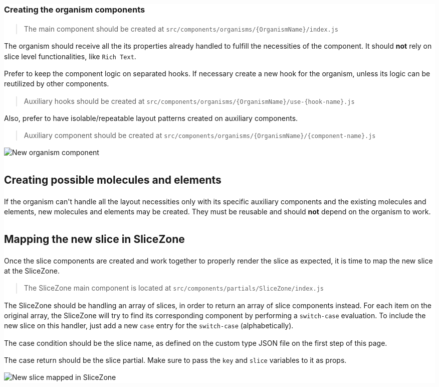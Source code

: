 ### Creating the organism components

> The main component should be created at `src/components/organisms/{OrganismName}/index.js`

The organism should receive all the its properties already handled to fulfill the necessities of the component. It should **not** rely on slice level functionalities, like `Rich Text`.

Prefer to keep the component logic on separated hooks. If necessary create a new hook for the organism, unless its logic can be reutilized by other components.

> Auxiliary hooks should be created at `src/components/organisms/{OrganismName}/use-{hook-name}.js`

Also, prefer to have isolable/repeatable layout patterns created on auxiliary components.

> Auxiliary component should be created at `src/components/organisms/{OrganismName}/{component-name}.js`

<img width="1068" alt="New organism component" src="https://user-images.githubusercontent.com/22528445/112866540-86b22400-907f-11eb-8b4b-faf12a7f0231.png">

## Creating possible molecules and elements

If the organism can't handle all the layout necessities only with its specific auxiliary components and the existing molecules and elements, new molecules and elements may be created.
They must be reusable and should **not** depend on the organism to work.

## Mapping the new slice in SliceZone

Once the slice components are created and work together to properly render the slice as expected, it is time to map the new slice at the SliceZone.

> The SliceZone main component is located at `src/components/partials/SliceZone/index.js`

The SliceZone should be handling an array of slices, in order to return an array of slice components instead.
For each item on the original array, the SliceZone will try to find its corresponding component by performing a `switch-case` evaluation.
To include the new slice on this handler, just add a new `case` entry for the `switch-case` (alphabetically).

The case condition should be the slice name, as defined on the custom type JSON file on the first step of this page.

The case return should be the slice partial. Make sure to pass the `key` and `slice` variables to it as props.

<img width="959" alt="New slice mapped in SliceZone" src="https://user-images.githubusercontent.com/22528445/112867388-7e0e1d80-9080-11eb-9fe3-852c748f0b2c.png">
